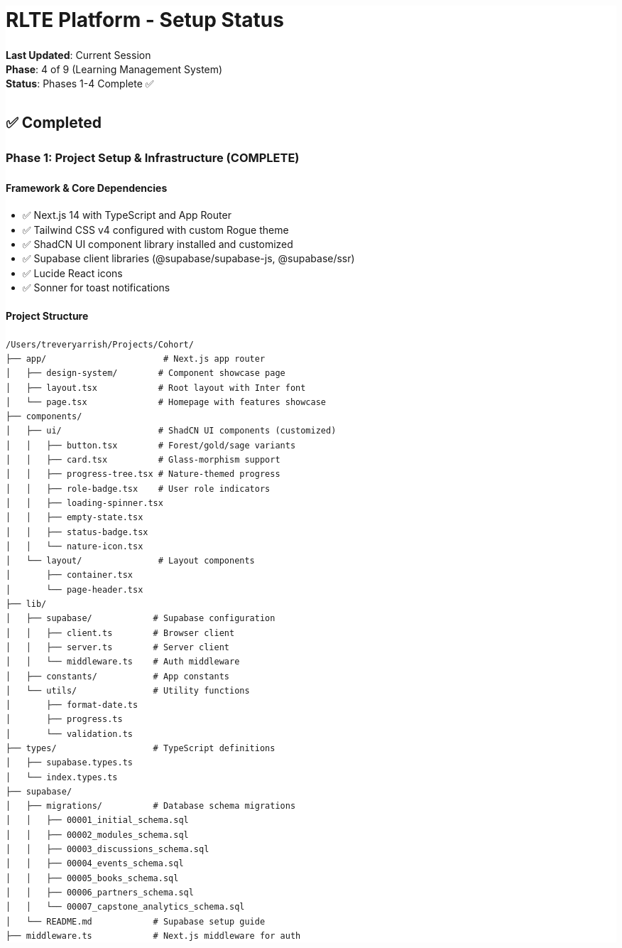 # RLTE Platform - Setup Status

**Last Updated**: Current Session  
**Phase**: 4 of 9 (Learning Management System)  
**Status**: Phases 1-4 Complete ✅

## ✅ Completed

### Phase 1: Project Setup & Infrastructure (COMPLETE)

#### Framework & Core Dependencies
- ✅ Next.js 14 with TypeScript and App Router
- ✅ Tailwind CSS v4 configured with custom Rogue theme
- ✅ ShadCN UI component library installed and customized
- ✅ Supabase client libraries (@supabase/supabase-js, @supabase/ssr)
- ✅ Lucide React icons
- ✅ Sonner for toast notifications

#### Project Structure
```
/Users/treveryarrish/Projects/Cohort/
├── app/                       # Next.js app router
│   ├── design-system/        # Component showcase page
│   ├── layout.tsx            # Root layout with Inter font
│   └── page.tsx              # Homepage with features showcase
├── components/
│   ├── ui/                   # ShadCN UI components (customized)
│   │   ├── button.tsx        # Forest/gold/sage variants
│   │   ├── card.tsx          # Glass-morphism support
│   │   ├── progress-tree.tsx # Nature-themed progress
│   │   ├── role-badge.tsx    # User role indicators
│   │   ├── loading-spinner.tsx
│   │   ├── empty-state.tsx
│   │   ├── status-badge.tsx
│   │   └── nature-icon.tsx
│   └── layout/               # Layout components
│       ├── container.tsx
│       └── page-header.tsx
├── lib/
│   ├── supabase/            # Supabase configuration
│   │   ├── client.ts        # Browser client
│   │   ├── server.ts        # Server client
│   │   └── middleware.ts    # Auth middleware
│   ├── constants/           # App constants
│   └── utils/               # Utility functions
│       ├── format-date.ts
│       ├── progress.ts
│       └── validation.ts
├── types/                   # TypeScript definitions
│   ├── supabase.types.ts
│   └── index.types.ts
├── supabase/
│   ├── migrations/          # Database schema migrations
│   │   ├── 00001_initial_schema.sql
│   │   ├── 00002_modules_schema.sql
│   │   ├── 00003_discussions_schema.sql
│   │   ├── 00004_events_schema.sql
│   │   ├── 00005_books_schema.sql
│   │   ├── 00006_partners_schema.sql
│   │   └── 00007_capstone_analytics_schema.sql
│   └── README.md            # Supabase setup guide
├── middleware.ts            # Next.js middleware for auth
```